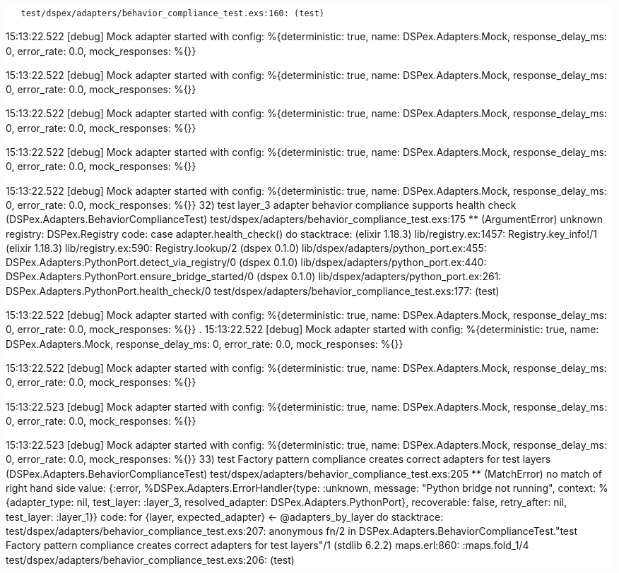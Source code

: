        test/dspex/adapters/behavior_compliance_test.exs:160: (test)


15:13:22.522 [debug] Mock adapter started with config: %{deterministic: true, name: DSPex.Adapters.Mock, response_delay_ms: 0, error_rate: 0.0, mock_responses: %{}}

15:13:22.522 [debug] Mock adapter started with config: %{deterministic: true, name: DSPex.Adapters.Mock, response_delay_ms: 0, error_rate: 0.0, mock_responses: %{}}

15:13:22.522 [debug] Mock adapter started with config: %{deterministic: true, name: DSPex.Adapters.Mock, response_delay_ms: 0, error_rate: 0.0, mock_responses: %{}}

15:13:22.522 [debug] Mock adapter started with config: %{deterministic: true, name: DSPex.Adapters.Mock, response_delay_ms: 0, error_rate: 0.0, mock_responses: %{}}



15:13:22.522 [debug] Mock adapter started with config: %{deterministic: true, name: DSPex.Adapters.Mock, response_delay_ms: 0, error_rate: 0.0, mock_responses: %{}}
 32) test layer_3 adapter behavior compliance supports health check (DSPex.Adapters.BehaviorComplianceTest)
     test/dspex/adapters/behavior_compliance_test.exs:175
     ** (ArgumentError) unknown registry: DSPex.Registry
     code: case adapter.health_check() do
     stacktrace:
       (elixir 1.18.3) lib/registry.ex:1457: Registry.key_info!/1
       (elixir 1.18.3) lib/registry.ex:590: Registry.lookup/2
       (dspex 0.1.0) lib/dspex/adapters/python_port.ex:455: DSPex.Adapters.PythonPort.detect_via_registry/0
       (dspex 0.1.0) lib/dspex/adapters/python_port.ex:440: DSPex.Adapters.PythonPort.ensure_bridge_started/0
       (dspex 0.1.0) lib/dspex/adapters/python_port.ex:261: DSPex.Adapters.PythonPort.health_check/0
       test/dspex/adapters/behavior_compliance_test.exs:177: (test)


15:13:22.522 [debug] Mock adapter started with config: %{deterministic: true, name: DSPex.Adapters.Mock, response_delay_ms: 0, error_rate: 0.0, mock_responses: %{}}
.
15:13:22.522 [debug] Mock adapter started with config: %{deterministic: true, name: DSPex.Adapters.Mock, response_delay_ms: 0, error_rate: 0.0, mock_responses: %{}}

15:13:22.522 [debug] Mock adapter started with config: %{deterministic: true, name: DSPex.Adapters.Mock, response_delay_ms: 0, error_rate: 0.0, mock_responses: %{}}

15:13:22.523 [debug] Mock adapter started with config: %{deterministic: true, name: DSPex.Adapters.Mock, response_delay_ms: 0, error_rate: 0.0, mock_responses: %{}}



15:13:22.523 [debug] Mock adapter started with config: %{deterministic: true, name: DSPex.Adapters.Mock, response_delay_ms: 0, error_rate: 0.0, mock_responses: %{}}
 33) test Factory pattern compliance creates correct adapters for test layers (DSPex.Adapters.BehaviorComplianceTest)
     test/dspex/adapters/behavior_compliance_test.exs:205
     ** (MatchError) no match of right hand side value: {:error, %DSPex.Adapters.ErrorHandler{type: :unknown, message: "Python bridge not running", context: %{adapter_type: nil, test_layer: :layer_3, resolved_adapter: DSPex.Adapters.PythonPort}, recoverable: false, retry_after: nil, test_layer: :layer_1}}
     code: for {layer, expected_adapter} <- @adapters_by_layer do
     stacktrace:
       test/dspex/adapters/behavior_compliance_test.exs:207: anonymous fn/2 in DSPex.Adapters.BehaviorComplianceTest."test Factory pattern compliance creates correct adapters for test layers"/1
       (stdlib 6.2.2) maps.erl:860: :maps.fold_1/4
       test/dspex/adapters/behavior_compliance_test.exs:206: (test)
